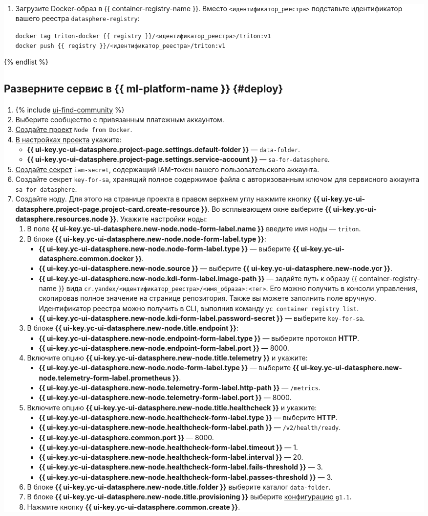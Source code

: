    1. Загрузите Docker-образ в {{ container-registry-name }}. Вместо `<идентификатор_реестра>` подставьте идентификатор вашего реестра `datasphere-registry`:

      ```bash
      docker tag triton-docker {{ registry }}/<идентификатор_реестра>/triton:v1
      docker push {{ registry }}/<идентификатор_реестра>/triton:v1
      ```

{% endlist %}

## Разверните сервис в {{ ml-platform-name }} {#deploy}

1. {% include [ui-find-community](../../_includes/datasphere/ui-find-community.md) %}
1. Выберите сообщество с привязанным платежным аккаунтом.
1. [Создайте проект](../../datasphere/operations/projects/create.md) `Node from Docker`.
1. [В настройках проекта](../../datasphere/operations/projects/update.md) укажите:
   *  **{{ ui-key.yc-ui-datasphere.project-page.settings.default-folder }}** — `data-folder`.
   *  **{{ ui-key.yc-ui-datasphere.project-page.settings.service-account }}** — `sa-for-datasphere`.
1. [Создайте секрет](../../datasphere/operations/data/secrets.md) `iam-secret`, содержащий IAM-токен вашего пользовательского аккаунта.
1. Создайте секрет `key-for-sa`, хранящий полное содержимое файла с авторизованным ключом для сервисного аккаунта `sa-for-datasphere`.
1. Создайте ноду. Для этого на странице проекта в правом верхнем углу нажмите кнопку **{{ ui-key.yc-ui-datasphere.project-page.project-card.create-resource }}**. Во всплывающем окне выберите **{{ ui-key.yc-ui-datasphere.resources.node }}**. Укажите настройки ноды:
   1. В поле **{{ ui-key.yc-ui-datasphere.new-node.node-form-label.name }}** введите имя ноды — `triton`.
   1. В блоке **{{ ui-key.yc-ui-datasphere.new-node.node-form-label.type }}**:
      * **{{ ui-key.yc-ui-datasphere.new-node.node-form-label.type }}** — выберите **{{ ui-key.yc-ui-datasphere.common.docker }}**.
      * **{{ ui-key.yc-ui-datasphere.new-node.source }}** — выберите **{{ ui-key.yc-ui-datasphere.new-node.ycr }}**.
      * **{{ ui-key.yc-ui-datasphere.new-node.kdi-form-label.image-path }}** — задайте путь к образу {{ container-registry-name }} вида `cr.yandex/<идентификатор_реестра>/<имя_образа>:<тег>`. Его можно получить в консоли управления, скопировав полное значение на странице репозитория. Также вы можете заполнить поле вручную. Идентификатор реестра можно получить в CLI, выполнив команду `yc container registry list`.      
      * **{{ ui-key.yc-ui-datasphere.new-node.kdi-form-label.password-secret }}** — выберите `key-for-sa`.
   1. В блоке **{{ ui-key.yc-ui-datasphere.new-node.title.endpoint }}**:
      * **{{ ui-key.yc-ui-datasphere.new-node.endpoint-form-label.type }}** — выберите протокол **HTTP**.
      * **{{ ui-key.yc-ui-datasphere.new-node.endpoint-form-label.port }}** — 8000.
   1. Включите опцию **{{ ui-key.yc-ui-datasphere.new-node.title.telemetry }}** и укажите:
      * **{{ ui-key.yc-ui-datasphere.new-node.node-form-label.type }}** — выберите **{{ ui-key.yc-ui-datasphere.new-node.telemetry-form-label.prometheus }}**.
      * **{{ ui-key.yc-ui-datasphere.new-node.telemetry-form-label.http-path }}** — `/metrics`.
      * **{{ ui-key.yc-ui-datasphere.new-node.telemetry-form-label.port }}** — 8000.
   1. Включите опцию **{{ ui-key.yc-ui-datasphere.new-node.title.healthcheck }}** и укажите:
      * **{{ ui-key.yc-ui-datasphere.new-node.healthcheck-form-label.type }}** — выберите **HTTP**.
      * **{{ ui-key.yc-ui-datasphere.new-node.healthcheck-form-label.path }}** — `/v2/health/ready`.
      * **{{ ui-key.yc-ui-datasphere.common.port }}** — 8000.
      * **{{ ui-key.yc-ui-datasphere.new-node.healthcheck-form-label.timeout }}** — 1.
      * **{{ ui-key.yc-ui-datasphere.new-node.healthcheck-form-label.interval }}** — 20.
      * **{{ ui-key.yc-ui-datasphere.new-node.healthcheck-form-label.fails-threshold }}** — 3.
      * **{{ ui-key.yc-ui-datasphere.new-node.healthcheck-form-label.passes-threshold }}** — 3.
   1. В блоке **{{ ui-key.yc-ui-datasphere.new-node.title.folder }}** выберите каталог `data-folder`.
   1. В блоке **{{ ui-key.yc-ui-datasphere.new-node.title.provisioning }}** выберите [конфигурацию](../../datasphere/concepts/configurations.md) `g1.1`.
   1. Нажмите кнопку **{{ ui-key.yc-ui-datasphere.common.create }}**.
